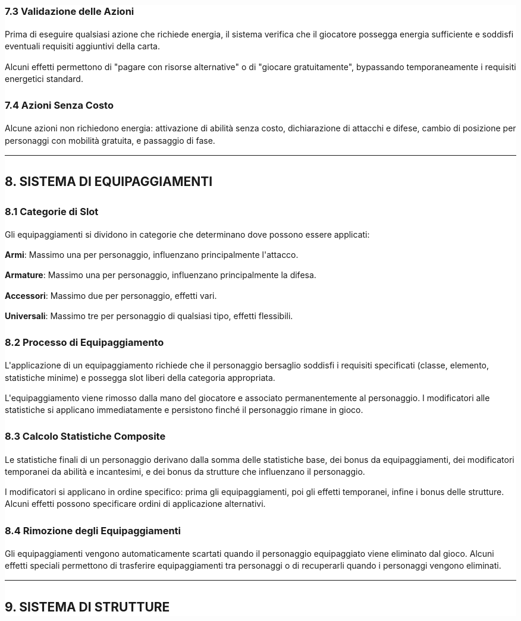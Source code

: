 ### 7.3 Validazione delle Azioni
Prima di eseguire qualsiasi azione che richiede energia, il sistema verifica che il giocatore possegga energia sufficiente e soddisfi eventuali requisiti aggiuntivi della carta.

Alcuni effetti permettono di "pagare con risorse alternative" o di "giocare gratuitamente", bypassando temporaneamente i requisiti energetici standard.

### 7.4 Azioni Senza Costo
Alcune azioni non richiedono energia: attivazione di abilità senza costo, dichiarazione di attacchi e difese, cambio di posizione per personaggi con mobilità gratuita, e passaggio di fase.

---

## 8. SISTEMA DI EQUIPAGGIAMENTI

### 8.1 Categorie di Slot
Gli equipaggiamenti si dividono in categorie che determinano dove possono essere applicati:

**Armi**: Massimo una per personaggio, influenzano principalmente l'attacco.

**Armature**: Massimo una per personaggio, influenzano principalmente la difesa.

**Accessori**: Massimo due per personaggio, effetti vari.

**Universali**: Massimo tre per personaggio di qualsiasi tipo, effetti flessibili.

### 8.2 Processo di Equipaggiamento
L'applicazione di un equipaggiamento richiede che il personaggio bersaglio soddisfi i requisiti specificati (classe, elemento, statistiche minime) e possegga slot liberi della categoria appropriata.

L'equipaggiamento viene rimosso dalla mano del giocatore e associato permanentemente al personaggio. I modificatori alle statistiche si applicano immediatamente e persistono finché il personaggio rimane in gioco.

### 8.3 Calcolo Statistiche Composite
Le statistiche finali di un personaggio derivano dalla somma delle statistiche base, dei bonus da equipaggiamenti, dei modificatori temporanei da abilità e incantesimi, e dei bonus da strutture che influenzano il personaggio.

I modificatori si applicano in ordine specifico: prima gli equipaggiamenti, poi gli effetti temporanei, infine i bonus delle strutture. Alcuni effetti possono specificare ordini di applicazione alternativi.

### 8.4 Rimozione degli Equipaggiamenti
Gli equipaggiamenti vengono automaticamente scartati quando il personaggio equipaggiato viene eliminato dal gioco. Alcuni effetti speciali permettono di trasferire equipaggiamenti tra personaggi o di recuperarli quando i personaggi vengono eliminati.

---

## 9. SISTEMA DI STRUTTURE
